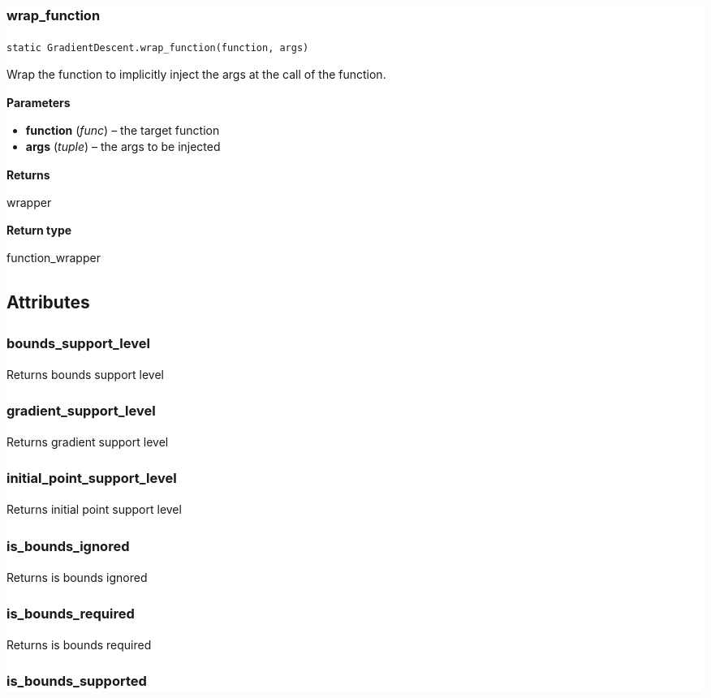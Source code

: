 <span id="qiskit-algorithms-optimizers-gradientdescent-wrap-function" />

### wrap\_function

<span id="qiskit.algorithms.optimizers.GradientDescent.wrap_function" />

`static GradientDescent.wrap_function(function, args)`

Wrap the function to implicitly inject the args at the call of the function.

**Parameters**

*   **function** (*func*) – the target function
*   **args** (*tuple*) – the args to be injected

**Returns**

wrapper

**Return type**

function\_wrapper

## Attributes

<span id="qiskit.algorithms.optimizers.GradientDescent.bounds_support_level" />

### bounds\_support\_level

Returns bounds support level

<span id="qiskit.algorithms.optimizers.GradientDescent.gradient_support_level" />

### gradient\_support\_level

Returns gradient support level

<span id="qiskit.algorithms.optimizers.GradientDescent.initial_point_support_level" />

### initial\_point\_support\_level

Returns initial point support level

<span id="qiskit.algorithms.optimizers.GradientDescent.is_bounds_ignored" />

### is\_bounds\_ignored

Returns is bounds ignored

<span id="qiskit.algorithms.optimizers.GradientDescent.is_bounds_required" />

### is\_bounds\_required

Returns is bounds required

<span id="qiskit.algorithms.optimizers.GradientDescent.is_bounds_supported" />

### is\_bounds\_supported
